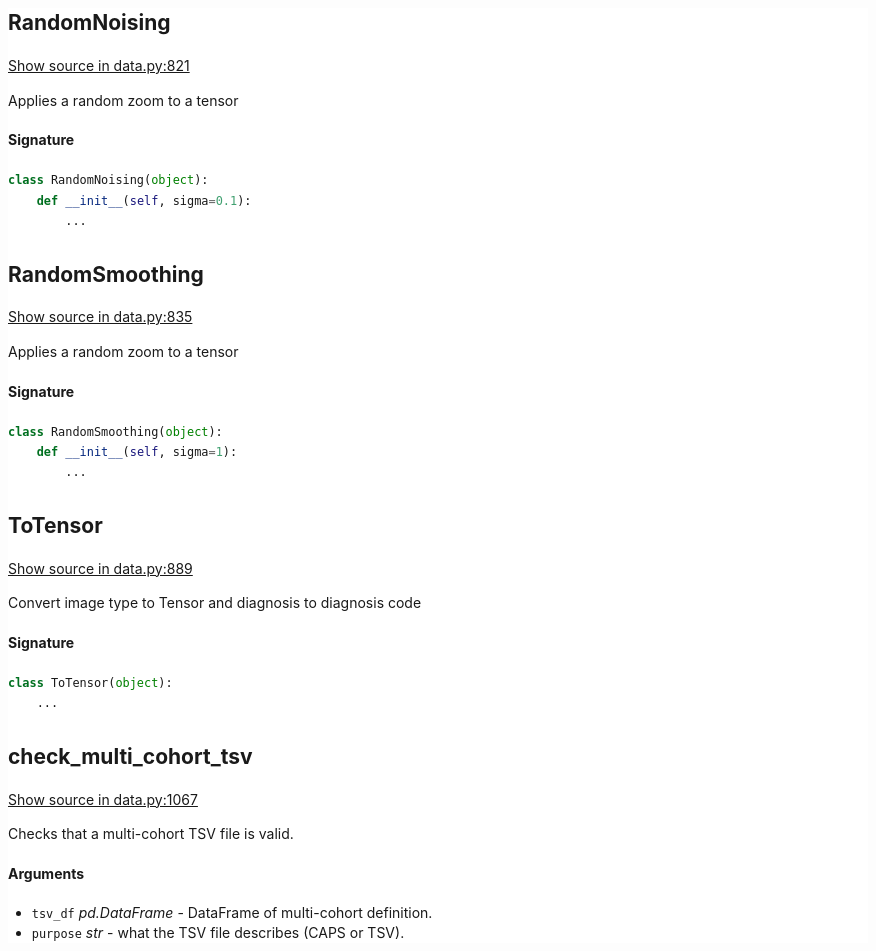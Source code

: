
## RandomNoising

[Show source in data.py:821](../../../../clinicadl/utils/caps_dataset/data.py#L821)

Applies a random zoom to a tensor

#### Signature

```python
class RandomNoising(object):
    def __init__(self, sigma=0.1):
        ...
```



## RandomSmoothing

[Show source in data.py:835](../../../../clinicadl/utils/caps_dataset/data.py#L835)

Applies a random zoom to a tensor

#### Signature

```python
class RandomSmoothing(object):
    def __init__(self, sigma=1):
        ...
```



## ToTensor

[Show source in data.py:889](../../../../clinicadl/utils/caps_dataset/data.py#L889)

Convert image type to Tensor and diagnosis to diagnosis code

#### Signature

```python
class ToTensor(object):
    ...
```



## check_multi_cohort_tsv

[Show source in data.py:1067](../../../../clinicadl/utils/caps_dataset/data.py#L1067)

Checks that a multi-cohort TSV file is valid.

#### Arguments

- `tsv_df` *pd.DataFrame* - DataFrame of multi-cohort definition.
- `purpose` *str* - what the TSV file describes (CAPS or TSV).
